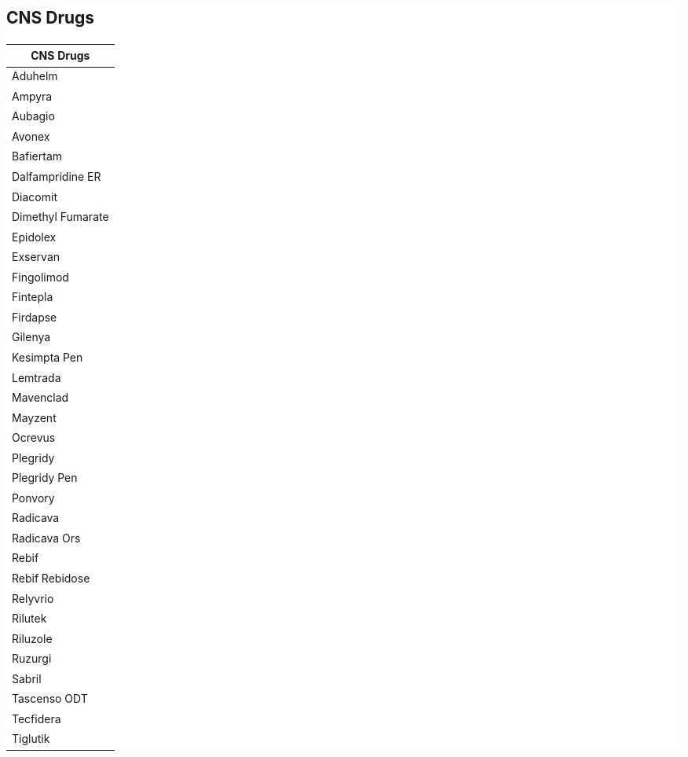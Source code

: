 ## CNS Drugs

| CNS Drugs         |
| ----------------- |
| Aduhelm           |
| Ampyra            |
| Aubagio           |
| Avonex            |
| Bafiertam         |
| Dalfampridine ER  |
| Diacomit          |
| Dimethyl Fumarate |
| Epidolex          |
| Exservan          |
| Fingolimod        |
| Fintepla          |
| Firdapse          |
| Gilenya           |
| Kesimpta Pen      |
| Lemtrada          |
| Mavenclad         |
| Mayzent           |
| Ocrevus           |
| Plegridy          |
| Plegridy Pen      |
| Ponvory           |
| Radicava          |
| Radicava Ors      |
| Rebif             |
| Rebif Rebidose    |
| Relyvrio          |
| Rilutek           |
| Riluzole          |
| Ruzurgi           |
| Sabril            |
| Tascenso ODT      |
| Tecfidera         |
| Tiglutik          |